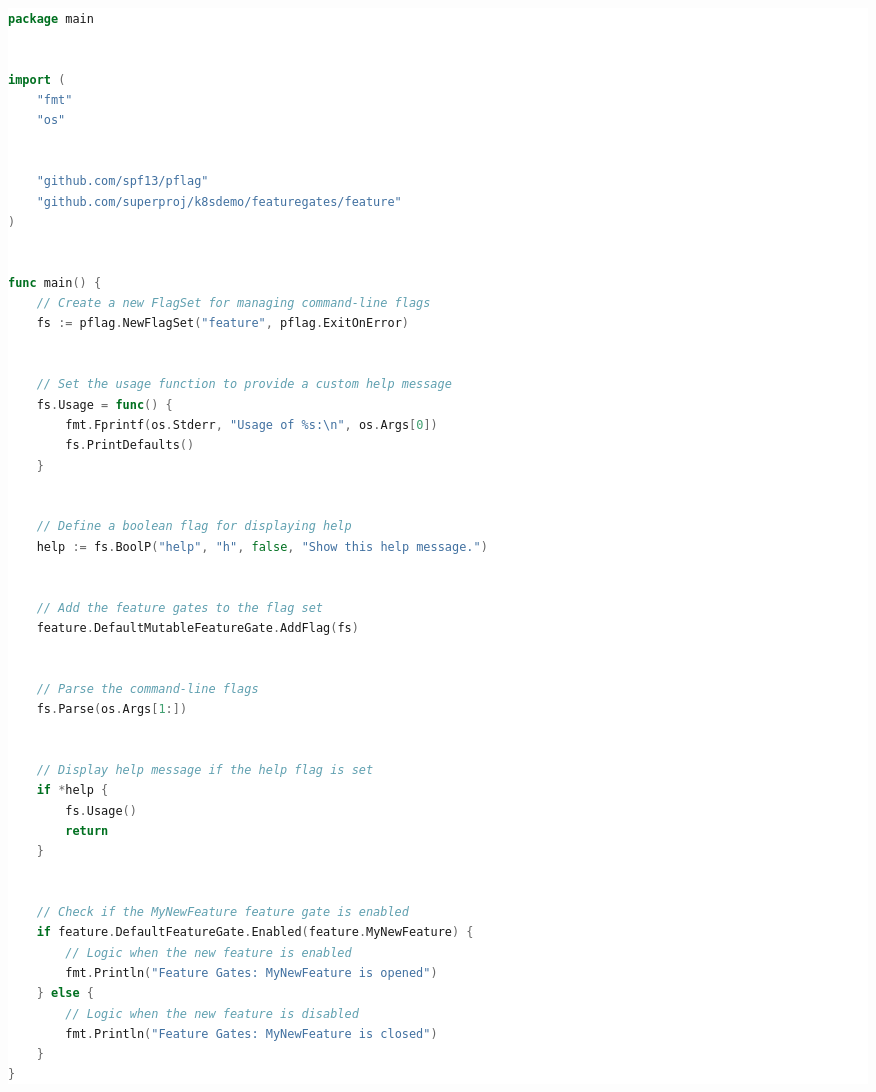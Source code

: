 ```go
package main


import (
    "fmt"
    "os"


    "github.com/spf13/pflag"
    "github.com/superproj/k8sdemo/featuregates/feature"
)


func main() {
    // Create a new FlagSet for managing command-line flags
    fs := pflag.NewFlagSet("feature", pflag.ExitOnError)


    // Set the usage function to provide a custom help message
    fs.Usage = func() {
        fmt.Fprintf(os.Stderr, "Usage of %s:\n", os.Args[0])
        fs.PrintDefaults()
    }


    // Define a boolean flag for displaying help
    help := fs.BoolP("help", "h", false, "Show this help message.")


    // Add the feature gates to the flag set
    feature.DefaultMutableFeatureGate.AddFlag(fs)


    // Parse the command-line flags
    fs.Parse(os.Args[1:])


    // Display help message if the help flag is set
    if *help {
        fs.Usage()
        return
    }


    // Check if the MyNewFeature feature gate is enabled
    if feature.DefaultFeatureGate.Enabled(feature.MyNewFeature) {
        // Logic when the new feature is enabled
        fmt.Println("Feature Gates: MyNewFeature is opened")
    } else {
        // Logic when the new feature is disabled
        fmt.Println("Feature Gates: MyNewFeature is closed")
    }
}
```
